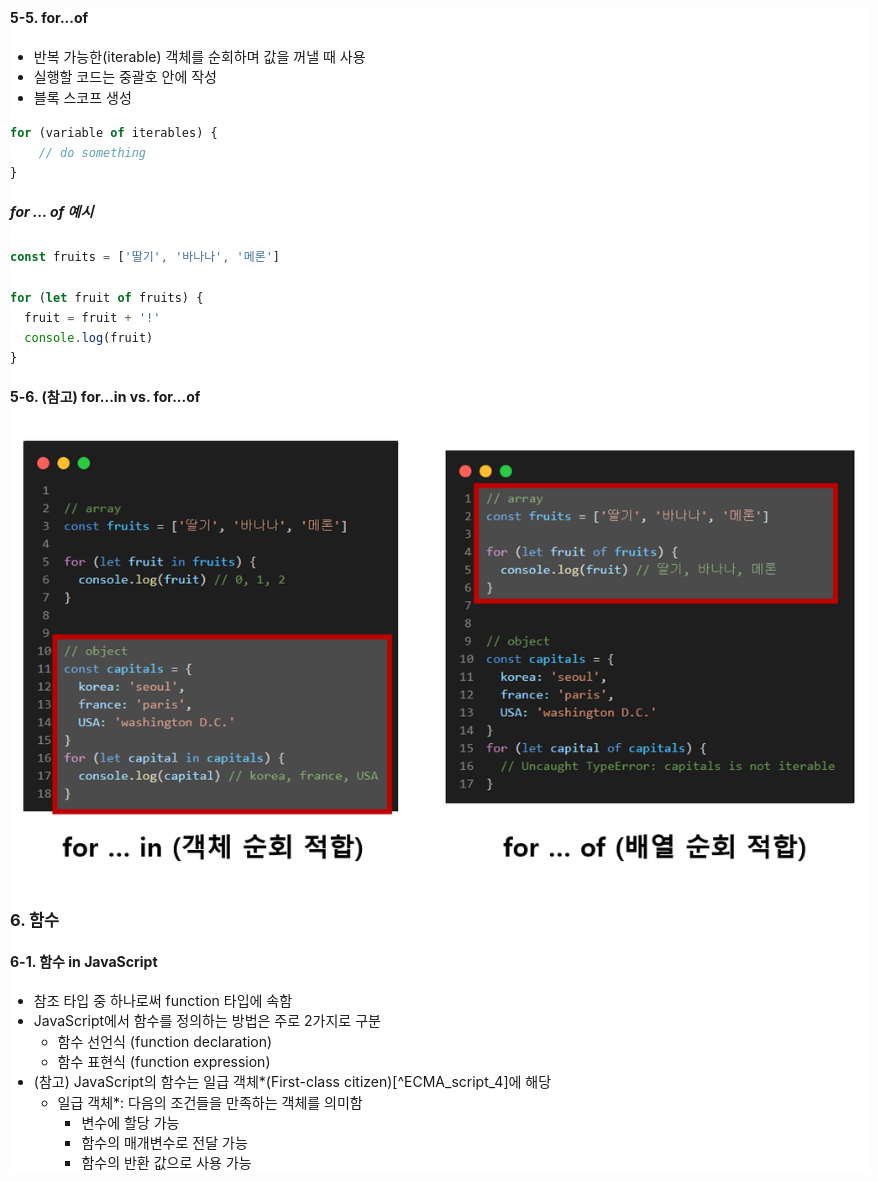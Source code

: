 #### 5-5. for...of
- 반복 가능한(iterable) 객체를 순회하며 값을 꺼낼 때 사용
- 실행할 코드는 중괄호 안에 작성
- 블록 스코프 생성

```js
for (variable of iterables) {
	// do something
}
```

##### for ... of 예시
```js
const fruits = ['딸기', '바나나', '메론']

for (let fruit of fruits) {
  fruit = fruit + '!'
  console.log(fruit)
}
```

#### 5-6. (참고) for...in vs. for...of
![](assets/09.%20ECMA%20Script-26.png)


### 6. 함수
#### 6-1. 함수 in JavaScript
- 참조 타입 중 하나로써 function 타입에 속함
- JavaScript에서 함수를 정의하는 방법은 주로 2가지로 구분
	- 함수 선언식 (function declaration)
	- 함수 표현식 (function expression)
- (참고) JavaScript의 함수는 일급 객체*(First-class citizen)[^ECMA_script_4]에 해당
	- 일급 객체*: 다음의 조건들을 만족하는 객체를 의미함
		- 변수에 할당 가능
		- 함수의 매개변수로 전달 가능
		- 함수의 반환 값으로 사용 가능
